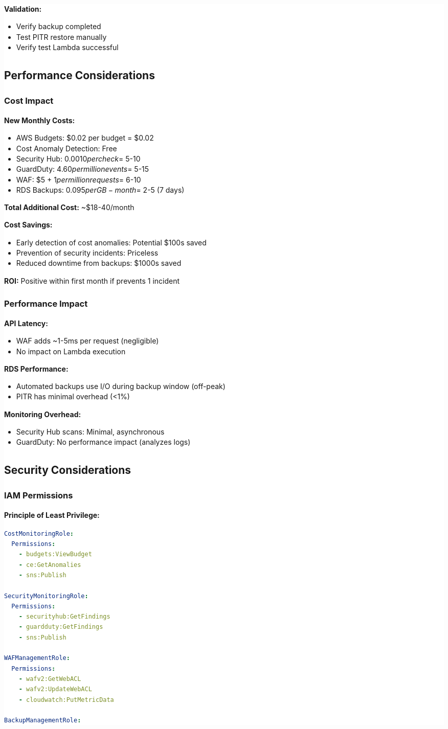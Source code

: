 **Validation:**
- Verify backup completed
- Test PITR restore manually
- Verify test Lambda successful

## Performance Considerations

### Cost Impact

**New Monthly Costs:**
- AWS Budgets: $0.02 per budget = $0.02
- Cost Anomaly Detection: Free
- Security Hub: $0.0010 per check = ~$5-10
- GuardDuty: $4.60 per million events = ~$5-15
- WAF: $5 + $1 per million requests = ~$6-10
- RDS Backups: $0.095 per GB-month = ~$2-5 (7 days)

**Total Additional Cost:** ~$18-40/month

**Cost Savings:**
- Early detection of cost anomalies: Potential $100s saved
- Prevention of security incidents: Priceless
- Reduced downtime from backups: $1000s saved

**ROI:** Positive within first month if prevents 1 incident

### Performance Impact

**API Latency:**
- WAF adds ~1-5ms per request (negligible)
- No impact on Lambda execution

**RDS Performance:**
- Automated backups use I/O during backup window (off-peak)
- PITR has minimal overhead (<1%)

**Monitoring Overhead:**
- Security Hub scans: Minimal, asynchronous
- GuardDuty: No performance impact (analyzes logs)

## Security Considerations

### IAM Permissions

**Principle of Least Privilege:**

```yaml
CostMonitoringRole:
  Permissions:
    - budgets:ViewBudget
    - ce:GetAnomalies
    - sns:Publish

SecurityMonitoringRole:
  Permissions:
    - securityhub:GetFindings
    - guardduty:GetFindings
    - sns:Publish

WAFManagementRole:
  Permissions:
    - wafv2:GetWebACL
    - wafv2:UpdateWebACL
    - cloudwatch:PutMetricData

BackupManagementRole:
```